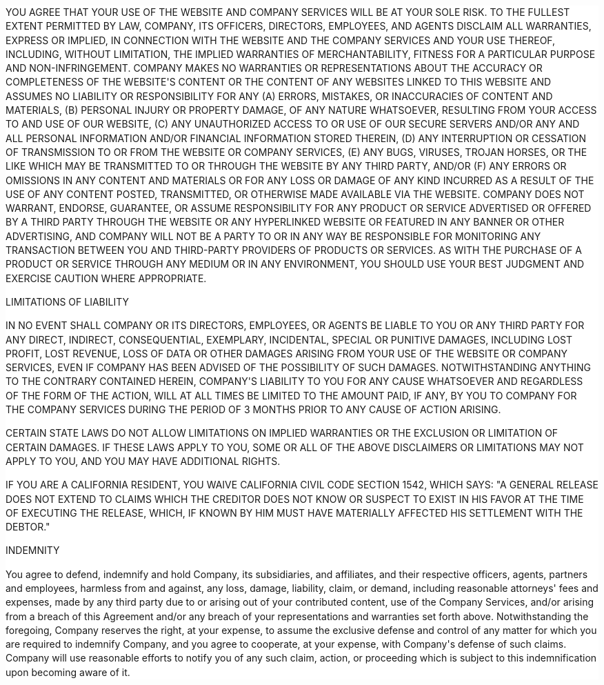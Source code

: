 YOU AGREE THAT YOUR USE OF THE WEBSITE AND COMPANY SERVICES WILL BE AT YOUR SOLE RISK. TO THE FULLEST EXTENT PERMITTED BY LAW, COMPANY, ITS OFFICERS, DIRECTORS, EMPLOYEES, AND AGENTS DISCLAIM ALL WARRANTIES, EXPRESS OR IMPLIED, IN CONNECTION WITH THE WEBSITE AND THE COMPANY SERVICES AND YOUR USE THEREOF, INCLUDING, WITHOUT LIMITATION, THE IMPLIED WARRANTIES OF MERCHANTABILITY, FITNESS FOR A PARTICULAR PURPOSE AND NON-INFRINGEMENT. COMPANY MAKES NO WARRANTIES OR REPRESENTATIONS ABOUT THE ACCURACY OR COMPLETENESS OF THE WEBSITE'S CONTENT OR THE CONTENT OF ANY WEBSITES LINKED TO THIS WEBSITE AND ASSUMES NO LIABILITY OR RESPONSIBILITY FOR ANY (A) ERRORS, MISTAKES, OR INACCURACIES OF CONTENT AND MATERIALS, (B) PERSONAL INJURY OR PROPERTY DAMAGE, OF ANY NATURE WHATSOEVER, RESULTING FROM YOUR ACCESS TO AND USE OF OUR WEBSITE, (C) ANY UNAUTHORIZED ACCESS TO OR USE OF OUR SECURE SERVERS AND/OR ANY AND ALL PERSONAL INFORMATION AND/OR FINANCIAL INFORMATION STORED THEREIN, (D) ANY INTERRUPTION OR CESSATION OF TRANSMISSION TO OR FROM THE WEBSITE OR COMPANY SERVICES, (E) ANY BUGS, VIRUSES, TROJAN HORSES, OR THE LIKE WHICH MAY BE TRANSMITTED TO OR THROUGH THE WEBSITE BY ANY THIRD PARTY, AND/OR (F) ANY ERRORS OR OMISSIONS IN ANY CONTENT AND MATERIALS OR FOR ANY LOSS OR DAMAGE OF ANY KIND INCURRED AS A RESULT OF THE USE OF ANY CONTENT POSTED, TRANSMITTED, OR OTHERWISE MADE AVAILABLE VIA THE WEBSITE. COMPANY DOES NOT WARRANT, ENDORSE, GUARANTEE, OR ASSUME RESPONSIBILITY FOR ANY PRODUCT OR SERVICE ADVERTISED OR OFFERED BY A THIRD PARTY THROUGH THE WEBSITE OR ANY HYPERLINKED WEBSITE OR FEATURED IN ANY BANNER OR OTHER ADVERTISING, AND COMPANY WILL NOT BE A PARTY TO OR IN ANY WAY BE RESPONSIBLE FOR MONITORING ANY TRANSACTION BETWEEN YOU AND THIRD-PARTY PROVIDERS OF PRODUCTS OR SERVICES. AS WITH THE PURCHASE OF A PRODUCT OR SERVICE THROUGH ANY MEDIUM OR IN ANY ENVIRONMENT, YOU SHOULD USE YOUR BEST JUDGMENT AND EXERCISE CAUTION WHERE APPROPRIATE.

LIMITATIONS OF LIABILITY

IN NO EVENT SHALL COMPANY OR ITS DIRECTORS, EMPLOYEES, OR AGENTS BE LIABLE TO YOU OR ANY THIRD PARTY FOR ANY DIRECT, INDIRECT, CONSEQUENTIAL, EXEMPLARY, INCIDENTAL, SPECIAL OR PUNITIVE DAMAGES, INCLUDING LOST PROFIT, LOST REVENUE, LOSS OF DATA OR OTHER DAMAGES ARISING FROM YOUR USE OF THE WEBSITE OR COMPANY SERVICES, EVEN IF COMPANY HAS BEEN ADVISED OF THE POSSIBILITY OF SUCH DAMAGES. NOTWITHSTANDING ANYTHING TO THE CONTRARY CONTAINED HEREIN, COMPANY'S LIABILITY TO YOU FOR ANY CAUSE WHATSOEVER AND REGARDLESS OF THE FORM OF THE ACTION, WILL AT ALL TIMES BE LIMITED TO THE AMOUNT PAID, IF ANY, BY YOU TO COMPANY FOR THE COMPANY SERVICES DURING THE PERIOD OF 3 MONTHS PRIOR TO ANY CAUSE OF ACTION ARISING.

CERTAIN STATE LAWS DO NOT ALLOW LIMITATIONS ON IMPLIED WARRANTIES OR THE EXCLUSION OR LIMITATION OF CERTAIN DAMAGES. IF THESE LAWS APPLY TO YOU, SOME OR ALL OF THE ABOVE DISCLAIMERS OR LIMITATIONS MAY NOT APPLY TO YOU, AND YOU MAY HAVE ADDITIONAL RIGHTS.

IF YOU ARE A CALIFORNIA RESIDENT, YOU WAIVE CALIFORNIA CIVIL CODE SECTION 1542, WHICH SAYS: "A GENERAL RELEASE DOES NOT EXTEND TO CLAIMS WHICH THE CREDITOR DOES NOT KNOW OR SUSPECT TO EXIST IN HIS FAVOR AT THE TIME OF EXECUTING THE RELEASE, WHICH, IF KNOWN BY HIM MUST HAVE MATERIALLY AFFECTED HIS SETTLEMENT WITH THE DEBTOR."  

INDEMNITY

You agree to defend, indemnify and hold Company, its subsidiaries, and affiliates, and their respective officers, agents, partners and employees, harmless from and against, any loss, damage, liability, claim, or demand, including reasonable attorneys' fees and expenses, made by any third party due to or arising out of your contributed content, use of the Company Services, and/or arising from a breach of this Agreement and/or any breach of your representations and warranties set forth above. Notwithstanding the foregoing, Company reserves the right, at your expense, to assume the exclusive defense and control of any matter for which you are required to indemnify Company, and you agree to cooperate, at your expense, with Company's defense of such claims. Company will use reasonable efforts to notify you of any such claim, action, or proceeding which is subject to this indemnification upon becoming aware of it. 
